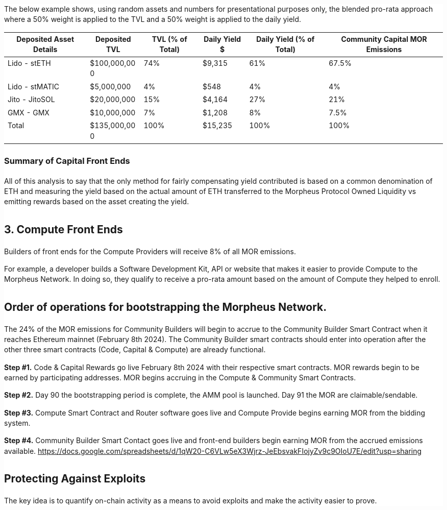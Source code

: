 The below example shows, using random assets and numbers for presentational purposes only, the blended pro-rata approach where a 50% weight is applied to the TVL and a 50% weight is applied to the daily yield.

| Deposited Asset Details | Deposited TVL | TVL (% of Total) | Daily Yield $ | Daily Yield (% of Total)| Community Capital MOR Emissions |
|----------------------------------------|---------------|------------------|----------------|-------------------------|-------------------|
Lido - stETH | $100,000,000 | 74% | $9,315 | 61% | 67.5% | 
Lido - stMATIC | $5,000,000 | 4% | $548 | 4% | 4% |
Jito - JitoSOL | $20,000,000 | 15% | $4,164 | 27% | 21% |
GMX - GMX | $10,000,000 | 7% | $1,208 | 8% | 7.5% | 
Total | $135,000,000 | 100% | $15,235 | 100% | 100% |

### Summary of Capital Front Ends
All of this analysis to say that the only method for fairly compensating yield contributed is based on a common denomination of ETH and measuring the yield based on the actual amount of ETH transferred to the Morpheus Protocol Owned Liquidity vs emitting rewards based on the asset creating the yield.

## 3. Compute Front Ends
Builders of front ends for the Compute Providers will receive 8% of all MOR emissions.

For example, a developer builds a Software Development Kit, API or website that makes it easier to provide Compute to the Morpheus Network. In doing so, they qualify to receive a pro-rata amount based on the amount of Compute they helped to enroll.  

## Order of operations for bootstrapping the Morpheus Network.
The 24% of the MOR emissions for Community Builders will begin to accrue to the Community Builder Smart Contract when it reaches Ethereum mainnet (February 8th 2024). The Community Builder smart contracts should enter into operation after the other three smart contracts (Code, Capital & Compute) are already functional.

**Step #1.**
Code & Capital Rewards go live February 8th 2024 with their respective smart contracts.
MOR rewards begin to be earned by participating addresses. MOR begins accruing in the Compute & Community Smart Contracts.

**Step #2.**
Day 90 the bootstrapping period is complete, the AMM pool is launched. 
Day 91 the MOR are claimable/sendable.

**Step #3.**
Compute Smart Contract and Router software goes live and Compute Provide begins earning MOR from the bidding system.

**Step #4.**
Community Builder Smart Contact goes live and front-end builders begin earning MOR from the accrued emissions available.
https://docs.google.com/spreadsheets/d/1qW20-C6VLw5eX3Wjrz-JeEbsvakFIojyZv9c9OIoU7E/edit?usp=sharing

## Protecting Against Exploits
The key idea is to quantify on-chain activity as a means to avoid exploits and make the activity easier to prove.
